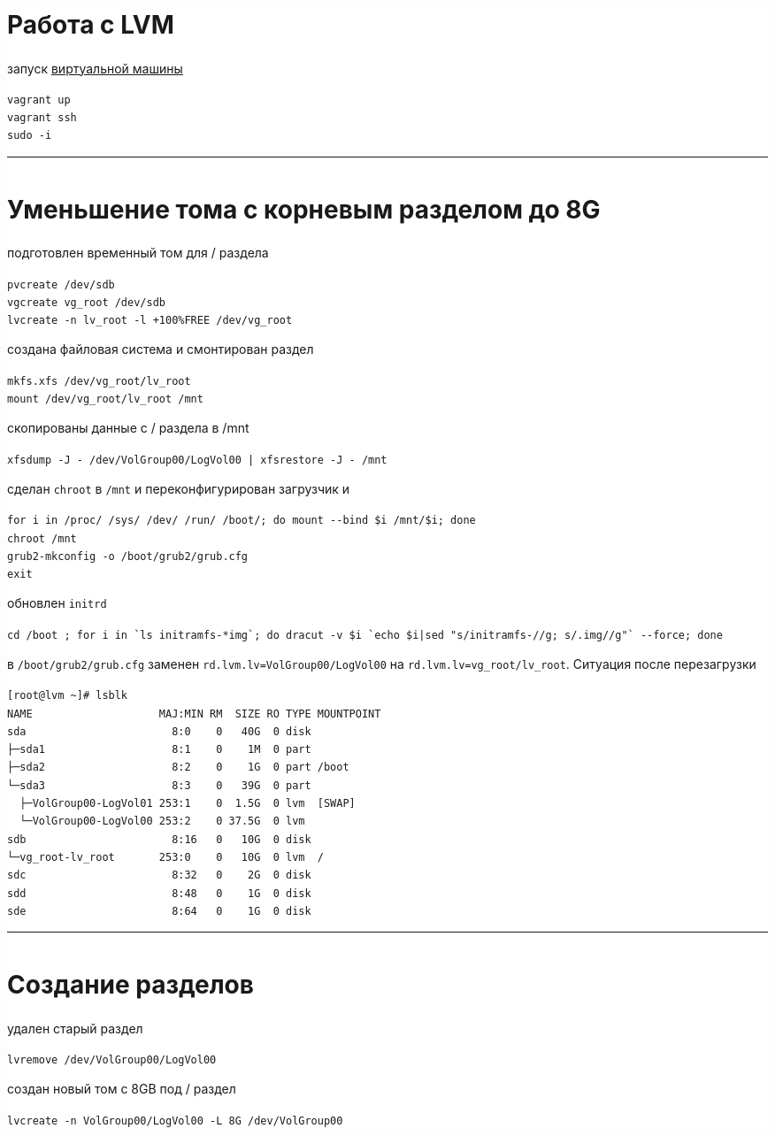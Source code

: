 # **Работа с LVM**
запуск [виртуальной машины](./Vagrantfile)
```
vagrant up 
vagrant ssh
sudo -i
```
---
# **Уменьшение тома с корневым разделом до 8G**
подготовлен временный том для / раздела
```
pvcreate /dev/sdb
vgcreate vg_root /dev/sdb
lvcreate -n lv_root -l +100%FREE /dev/vg_root
```
создана файловая система и смонтирован раздел
```
mkfs.xfs /dev/vg_root/lv_root
mount /dev/vg_root/lv_root /mnt
```
скопированы данные с / раздела в /mnt
```
xfsdump -J - /dev/VolGroup00/LogVol00 | xfsrestore -J - /mnt
```
сделан `chroot` в `/mnt` и переконфигурирован загрузчик и 
```
for i in /proc/ /sys/ /dev/ /run/ /boot/; do mount --bind $i /mnt/$i; done
chroot /mnt
grub2-mkconfig -o /boot/grub2/grub.cfg
exit
```
обновлен `initrd`
```
cd /boot ; for i in `ls initramfs-*img`; do dracut -v $i `echo $i|sed "s/initramfs-//g; s/.img//g"` --force; done
```
в `/boot/grub2/grub.cfg` заменен `rd.lvm.lv=VolGroup00/LogVol00` на `rd.lvm.lv=vg_root/lv_root`. Ситуация после перезагрузки
```
[root@lvm ~]# lsblk 
NAME                    MAJ:MIN RM  SIZE RO TYPE MOUNTPOINT
sda                       8:0    0   40G  0 disk 
├─sda1                    8:1    0    1M  0 part 
├─sda2                    8:2    0    1G  0 part /boot
└─sda3                    8:3    0   39G  0 part 
  ├─VolGroup00-LogVol01 253:1    0  1.5G  0 lvm  [SWAP]
  └─VolGroup00-LogVol00 253:2    0 37.5G  0 lvm  
sdb                       8:16   0   10G  0 disk 
└─vg_root-lv_root       253:0    0   10G  0 lvm  /
sdc                       8:32   0    2G  0 disk 
sdd                       8:48   0    1G  0 disk 
sde                       8:64   0    1G  0 disk 
```
---
# **Создание разделов**
удален старый раздел
```
lvremove /dev/VolGroup00/LogVol00
```
создан новый том с 8GB под / раздел 
```
lvcreate -n VolGroup00/LogVol00 -L 8G /dev/VolGroup00
```